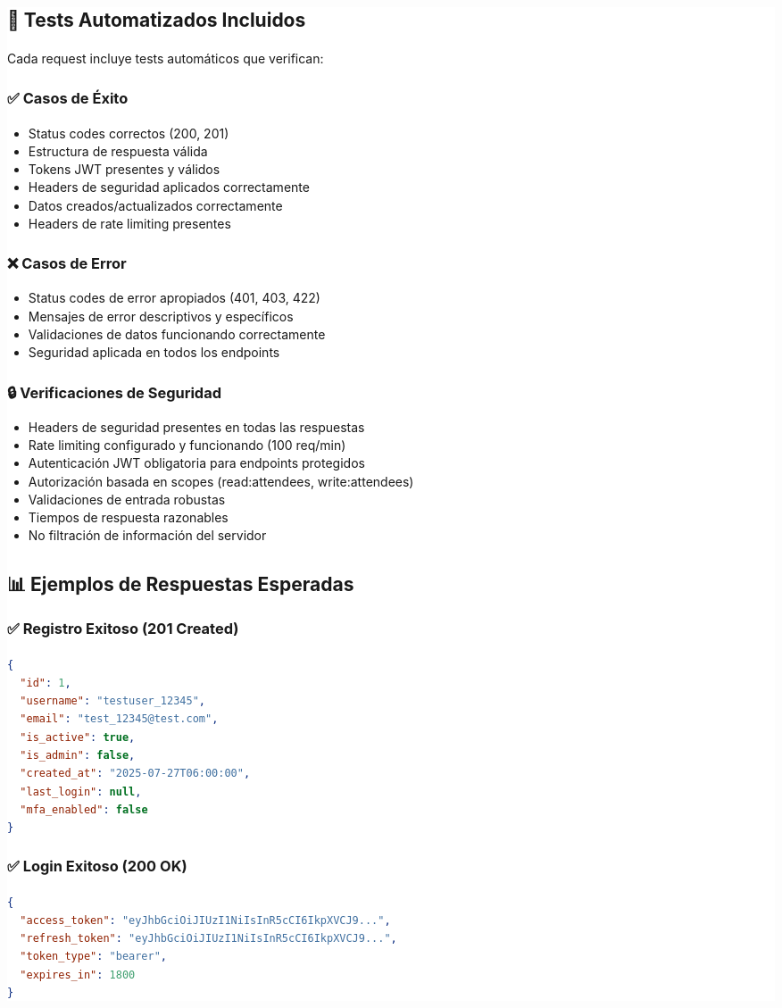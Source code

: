 ## 🧪 Tests Automatizados Incluidos

Cada request incluye tests automáticos que verifican:

### ✅ **Casos de Éxito**
- Status codes correctos (200, 201)
- Estructura de respuesta válida
- Tokens JWT presentes y válidos
- Headers de seguridad aplicados correctamente
- Datos creados/actualizados correctamente
- Headers de rate limiting presentes

### ❌ **Casos de Error**
- Status codes de error apropiados (401, 403, 422)
- Mensajes de error descriptivos y específicos
- Validaciones de datos funcionando correctamente
- Seguridad aplicada en todos los endpoints

### 🔒 **Verificaciones de Seguridad**
- Headers de seguridad presentes en todas las respuestas
- Rate limiting configurado y funcionando (100 req/min)
- Autenticación JWT obligatoria para endpoints protegidos
- Autorización basada en scopes (read:attendees, write:attendees)
- Validaciones de entrada robustas
- Tiempos de respuesta razonables
- No filtración de información del servidor

## 📊 Ejemplos de Respuestas Esperadas

### ✅ Registro Exitoso (201 Created)
```json
{
  "id": 1,
  "username": "testuser_12345",
  "email": "test_12345@test.com",
  "is_active": true,
  "is_admin": false,
  "created_at": "2025-07-27T06:00:00",
  "last_login": null,
  "mfa_enabled": false
}
```

### ✅ Login Exitoso (200 OK)
```json
{
  "access_token": "eyJhbGciOiJIUzI1NiIsInR5cCI6IkpXVCJ9...",
  "refresh_token": "eyJhbGciOiJIUzI1NiIsInR5cCI6IkpXVCJ9...",
  "token_type": "bearer",
  "expires_in": 1800
}
```
